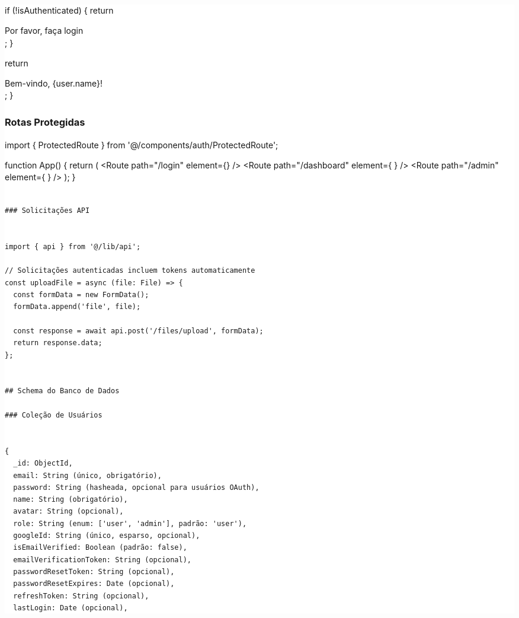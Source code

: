   if (!isAuthenticated) {
    return <div>Por favor, faça login</div>;
  }

  return <div>Bem-vindo, {user.name}!</div>;
}


### Rotas Protegidas


import { ProtectedRoute } from '@/components/auth/ProtectedRoute';

function App() {
  return (
    <Routes>
      <Route path="/login" element={<LoginPage />} />
      <Route path="/dashboard" element={
        <ProtectedRoute>
          <Dashboard />
        </ProtectedRoute>
      } />
      <Route path="/admin" element={
        <ProtectedRoute requiredRole="admin">
          <AdminPanel />
        </ProtectedRoute>
      } />
    </Routes>
  );
}
```

### Solicitações API


import { api } from '@/lib/api';

// Solicitações autenticadas incluem tokens automaticamente
const uploadFile = async (file: File) => {
  const formData = new FormData();
  formData.append('file', file);
  
  const response = await api.post('/files/upload', formData);
  return response.data;
};


## Schema do Banco de Dados

### Coleção de Usuários


{
  _id: ObjectId,
  email: String (único, obrigatório),
  password: String (hasheada, opcional para usuários OAuth),
  name: String (obrigatório),
  avatar: String (opcional),
  role: String (enum: ['user', 'admin'], padrão: 'user'),
  googleId: String (único, esparso, opcional),
  isEmailVerified: Boolean (padrão: false),
  emailVerificationToken: String (opcional),
  passwordResetToken: String (opcional),
  passwordResetExpires: Date (opcional),
  refreshToken: String (opcional),
  lastLogin: Date (opcional),
```
